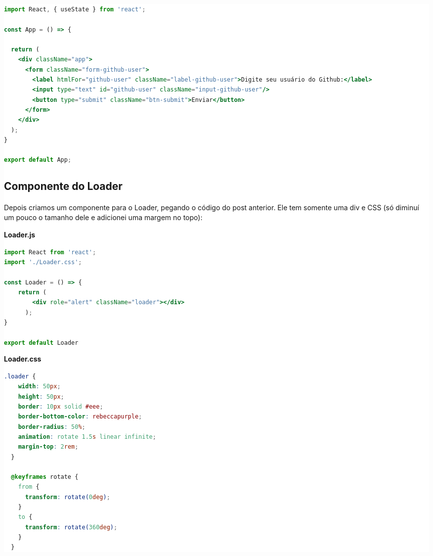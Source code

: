 ```jsx
import React, { useState } from 'react';

const App = () => {

  return (
    <div className="app">
      <form className="form-github-user">
        <label htmlFor="github-user" className="label-github-user">Digite seu usuário do Github:</label>
        <input type="text" id="github-user" className="input-github-user"/>
        <button type="submit" className="btn-submit">Enviar</button>
      </form>
    </div>
  );
}

export default App;
```

<h2 id="componente-loader">Componente do Loader</h2>

Depois criamos um componente para o Loader, pegando o código do post anterior. Ele tem somente uma div e CSS (só diminuí um pouco o tamanho dele e adicionei uma margem no topo):

**Loader.js**

```jsx
import React from 'react';
import './Loader.css';

const Loader = () => {
    return (
        <div role="alert" className="loader"></div>
      );
}

export default Loader
```

**Loader.css**

```css
.loader {
    width: 50px;
    height: 50px;
    border: 10px solid #eee;
    border-bottom-color: rebeccapurple;
    border-radius: 50%;
    animation: rotate 1.5s linear infinite;
    margin-top: 2rem;
  }
  
  @keyframes rotate {
    from {
      transform: rotate(0deg);
    }
    to {
      transform: rotate(360deg);
    }
  }
```
